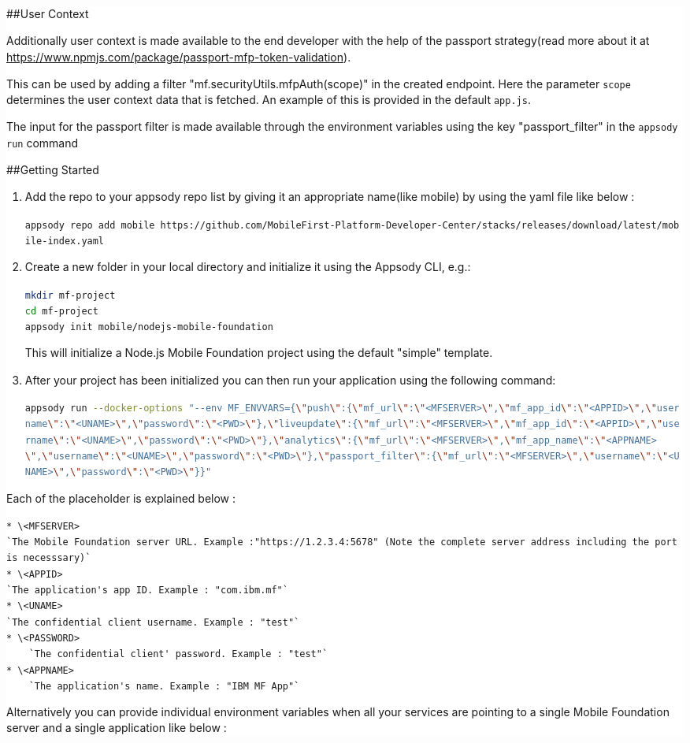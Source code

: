 ##User Context

Additionally user context is made available to the end developer with the help of the passport strategy(read more about it at <https://www.npmjs.com/package/passport-mfp-token-validation>).

This can be used by adding a filter "mf.securityUtils.mfpAuth(scope)" in the created endpoint. Here the parameter `scope` determines the user context data that is fetched. An example of this is provided in the default `app.js`.

The input for the passport filter is made available through the environment variables using the key "passport_filter" in the `appsody run` command


##Getting Started
1. Add the repo to your appsody repo list by giving it an appropriate name(like mobile) by using the yaml file like below :

    ```bash
    appsody repo add mobile https://github.com/MobileFirst-Platform-Developer-Center/stacks/releases/download/latest/mobile-index.yaml 
    ```
2. Create a new folder in your local directory and initialize it using the Appsody CLI, e.g.:

    ```bash
    mkdir mf-project
    cd mf-project
    appsody init mobile/nodejs-mobile-foundation
    ```

    This will initialize a Node.js Mobile Foundation project using the default "simple" template. 
    
3. After your project has been initialized you can then run your application using the following command:

    ```bash
    appsody run --docker-options "--env MF_ENVVARS={\"push\":{\"mf_url\":\"<MFSERVER>\",\"mf_app_id\":\"<APPID>\",\"username\":\"<UNAME>\",\"password\":\"<PWD>\"},\"liveupdate\":{\"mf_url\":\"<MFSERVER>\",\"mf_app_id\":\"<APPID>\",\"username\":\"<UNAME>\",\"password\":\"<PWD>\"},\"analytics\":{\"mf_url\":\"<MFSERVER>\",\"mf_app_name\":\"<APPNAME>\",\"username\":\"<UNAME>\",\"password\":\"<PWD>\"},\"passport_filter\":{\"mf_url\":\"<MFSERVER>\",\"username\":\"<UNAME>\",\"password\":\"<PWD>\"}}"
    ```
Each of the placeholder is explained below :
	
	* \<MFSERVER>    
	`The Mobile Foundation server URL. Example :"https://1.2.3.4:5678" (Note the complete server address including the port is necesssary)`
	* \<APPID>    
	`The application's app ID. Example : "com.ibm.mf"`
	* \<UNAME>
	`The confidential client username. Example : "test"`
	* \<PASSWORD>
		`The confidential client' password. Example : "test"`
	* \<APPNAME>
	 	`The application's name. Example : "IBM MF App"`

Alternatively you can provide individual environment variables when all your services are pointing to a single Mobile Foundation server and a single application like below :
